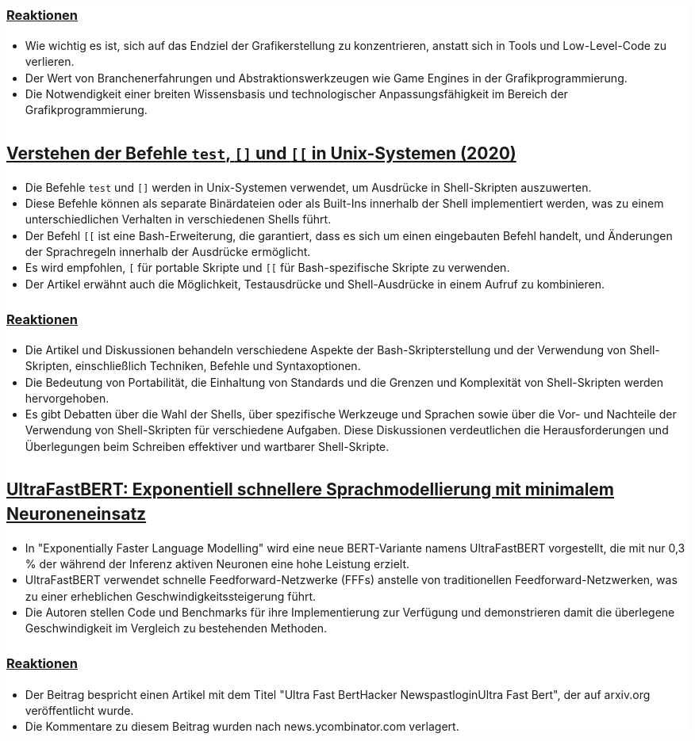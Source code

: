### [Reaktionen](https://news.ycombinator.com/item?id=38384952)

- Wie wichtig es ist, sich auf das Endziel der Grafikerstellung zu konzentrieren, anstatt sich in Tools und Low-Level-Code zu verlieren.
- Der Wert von Branchenerfahrungen und Abstraktionswerkzeugen wie Game Engines in der Grafikprogrammierung.
- Die Notwendigkeit einer breiten Wissensbasis und technologischer Anpassungsfähigkeit im Bereich der Grafikprogrammierung.

## [Verstehen der Befehle `test`, `[]` und `[[` in Unix-Systemen (2020)](https://jmmv.dev/2020/03/test-bracket.html)

- Die Befehle `test` und `[]` werden in Unix-Systemen verwendet, um Ausdrücke in Shell-Skripten auszuwerten.
- Diese Befehle können als separate Binärdateien oder als Built-Ins innerhalb der Shell implementiert werden, was zu einem unterschiedlichen Verhalten in verschiedenen Shells führt.
- Der Befehl `[[` ist eine Bash-Erweiterung, die garantiert, dass es sich um einen eingebauten Befehl handelt, und Änderungen der Sprachregeln innerhalb der Ausdrücke ermöglicht.
- Es wird empfohlen, `[` für portable Skripte und `[[` für Bash-spezifische Skripte zu verwenden.
- Der Artikel erwähnt auch die Möglichkeit, Testausdrücke und Shell-Ausdrücke in einem Aufruf zu kombinieren.

### [Reaktionen](https://news.ycombinator.com/item?id=38387464)

- Die Artikel und Diskussionen behandeln verschiedene Aspekte der Bash-Skripterstellung und der Verwendung von Shell-Skripten, einschließlich Techniken, Befehle und Syntaxoptionen.
- Die Bedeutung von Portabilität, die Einhaltung von Standards und die Grenzen und Komplexität von Shell-Skripten werden hervorgehoben.
- Es gibt Debatten über die Wahl der Shells, über spezifische Werkzeuge und Sprachen sowie über die Vor- und Nachteile der Verwendung von Shell-Skripten für verschiedene Aufgaben. Diese Diskussionen verdeutlichen die Herausforderungen und Überlegungen beim Schreiben effektiver und wartbarer Shell-Skripte.

## [UltraFastBERT: Exponentiell schnellere Sprachmodellierung mit minimalem Neuroneneinsatz](https://arxiv.org/abs/2311.10770)

- In "Exponentially Faster Language Modelling" wird eine neue BERT-Variante namens UltraFastBERT vorgestellt, die mit nur 0,3 % der während der Inferenz aktiven Neuronen eine hohe Leistung erzielt.
- UltraFastBERT verwendet schnelle Feedforward-Netzwerke (FFFs) anstelle von traditionellen Feedforward-Netzwerken, was zu einer erheblichen Geschwindigkeitssteigerung führt.
- Die Autoren stellen Code und Benchmarks für ihre Implementierung zur Verfügung und demonstrieren damit die überlegene Geschwindigkeit im Vergleich zu bestehenden Methoden.

### [Reaktionen](https://news.ycombinator.com/item?id=38378242)

- Der Beitrag bespricht einen Artikel mit dem Titel "Ultra Fast BertHacker NewspastloginUltra Fast Bert", der auf arxiv.org veröffentlicht wurde.
- Die Kommentare zu diesem Beitrag wurden nach news.ycombinator.com verlagert.
